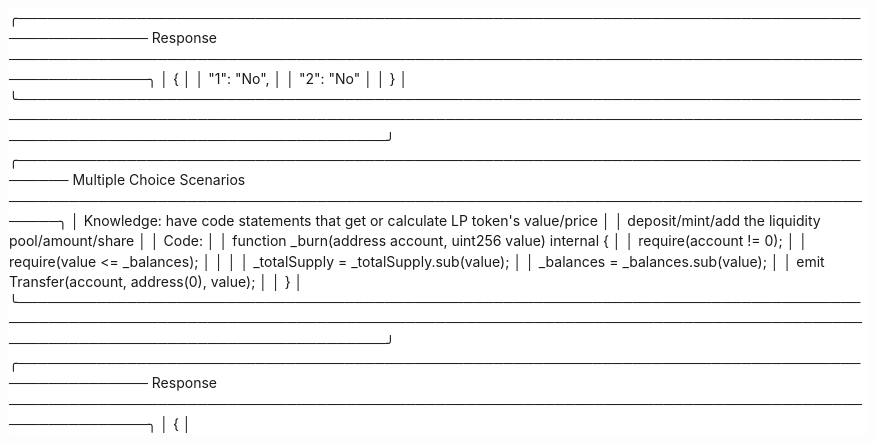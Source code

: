 ╭─────────────────────────────────────────────────────────────────────────────────────────────────── Response ────────────────────────────────────────────────────────────────────────────────────────────────────╮
│ {                                                                                                                                                                                                               │
│   "1": "No",                                                                                                                                                                                                    │
│   "2": "No"                                                                                                                                                                                                     │
│ }                                                                                                                                                                                                               │
╰─────────────────────────────────────────────────────────────────────────────────────────────────────────────────────────────────────────────────────────────────────────────────────────────────────────────────╯
╭─────────────────────────────────────────────────────────────────────────────────────────── Multiple Choice Scenarios ───────────────────────────────────────────────────────────────────────────────────────────╮
│ Knowledge: have code statements that get or calculate LP token's value/price                                                                                                                                    │
│ deposit/mint/add the liquidity pool/amount/share                                                                                                                                                                │
│ Code:                                                                                                                                                                                                           │
│   function _burn(address account, uint256 value) internal {                                                                                                                                                     │
│     require(account != 0);                                                                                                                                                                                      │
│     require(value <= _balances);                                                                                                                                                                                │
│                                                                                                                                                                                                                 │
│     _totalSupply = _totalSupply.sub(value);                                                                                                                                                                     │
│     _balances = _balances.sub(value);                                                                                                                                                                           │
│     emit Transfer(account, address(0), value);                                                                                                                                                                  │
│   }                                                                                                                                                                                                             │
╰─────────────────────────────────────────────────────────────────────────────────────────────────────────────────────────────────────────────────────────────────────────────────────────────────────────────────╯
╭─────────────────────────────────────────────────────────────────────────────────────────────────── Response ────────────────────────────────────────────────────────────────────────────────────────────────────╮
│ {                                                                                                                                                                                                               │